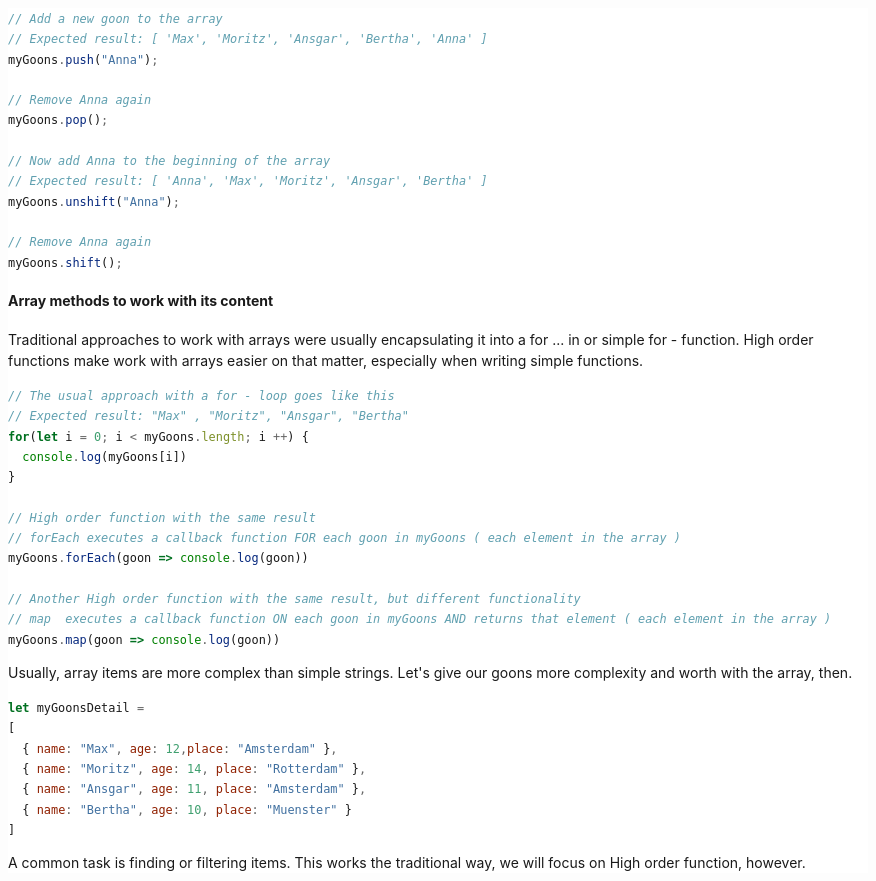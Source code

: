 ```javascript
// Add a new goon to the array
// Expected result: [ 'Max', 'Moritz', 'Ansgar', 'Bertha', 'Anna' ]
myGoons.push("Anna"); 

// Remove Anna again
myGoons.pop();

// Now add Anna to the beginning of the array
// Expected result: [ 'Anna', 'Max', 'Moritz', 'Ansgar', 'Bertha' ]
myGoons.unshift("Anna");

// Remove Anna again
myGoons.shift(); 
```

#### Array methods to work with its content

Traditional approaches to work with arrays were usually encapsulating it into a for ... in or simple for - function. High order functions make work with arrays easier on that matter, especially when writing simple functions. 

```javascript
// The usual approach with a for - loop goes like this
// Expected result: "Max" , "Moritz", "Ansgar", "Bertha"
for(let i = 0; i < myGoons.length; i ++) {
  console.log(myGoons[i])
}

// High order function with the same result 
// forEach executes a callback function FOR each goon in myGoons ( each element in the array )
myGoons.forEach(goon => console.log(goon))

// Another High order function with the same result, but different functionality
// map  executes a callback function ON each goon in myGoons AND returns that element ( each element in the array )
myGoons.map(goon => console.log(goon))
```

Usually, array items are more complex than simple strings. Let's give our goons more complexity and worth with the array, then.

```javascript
let myGoonsDetail = 
[
  { name: "Max", age: 12,place: "Amsterdam" },
  { name: "Moritz", age: 14, place: "Rotterdam" },
  { name: "Ansgar", age: 11, place: "Amsterdam" },
  { name: "Bertha", age: 10, place: "Muenster" }
]
```

A common task is finding or filtering items. This works the traditional way, we will focus on High order function, however.
